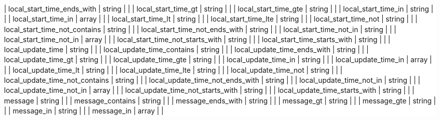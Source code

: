 | local_start_time_ends_with  |  string  |    |
| local_start_time_gt  |  string  |    |
| local_start_time_gte  |  string  |    |
| local_start_time_in  |  string  |    |
| local_start_time_in  |  array  |    |
| local_start_time_lt  |  string  |    |
| local_start_time_lte  |  string  |    |
| local_start_time_not  |  string  |    |
| local_start_time_not_contains  |  string  |    |
| local_start_time_not_ends_with  |  string  |    |
| local_start_time_not_in  |  string  |    |
| local_start_time_not_in  |  array  |    |
| local_start_time_not_starts_with  |  string  |    |
| local_start_time_starts_with  |  string  |    |
| local_update_time  |  string  |    |
| local_update_time_contains  |  string  |    |
| local_update_time_ends_with  |  string  |    |
| local_update_time_gt  |  string  |    |
| local_update_time_gte  |  string  |    |
| local_update_time_in  |  string  |    |
| local_update_time_in  |  array  |    |
| local_update_time_lt  |  string  |    |
| local_update_time_lte  |  string  |    |
| local_update_time_not  |  string  |    |
| local_update_time_not_contains  |  string  |    |
| local_update_time_not_ends_with  |  string  |    |
| local_update_time_not_in  |  string  |    |
| local_update_time_not_in  |  array  |    |
| local_update_time_not_starts_with  |  string  |    |
| local_update_time_starts_with  |  string  |    |
| message  |  string  |    |
| message_contains  |  string  |    |
| message_ends_with  |  string  |    |
| message_gt  |  string  |    |
| message_gte  |  string  |    |
| message_in  |  string  |    |
| message_in  |  array  |    |